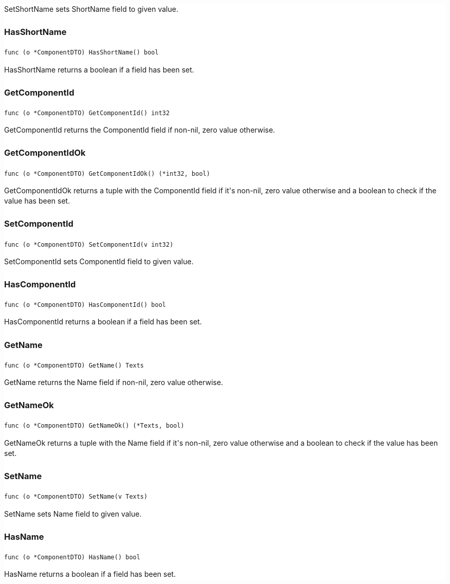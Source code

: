 SetShortName sets ShortName field to given value.

### HasShortName

`func (o *ComponentDTO) HasShortName() bool`

HasShortName returns a boolean if a field has been set.

### GetComponentId

`func (o *ComponentDTO) GetComponentId() int32`

GetComponentId returns the ComponentId field if non-nil, zero value otherwise.

### GetComponentIdOk

`func (o *ComponentDTO) GetComponentIdOk() (*int32, bool)`

GetComponentIdOk returns a tuple with the ComponentId field if it's non-nil, zero value otherwise
and a boolean to check if the value has been set.

### SetComponentId

`func (o *ComponentDTO) SetComponentId(v int32)`

SetComponentId sets ComponentId field to given value.

### HasComponentId

`func (o *ComponentDTO) HasComponentId() bool`

HasComponentId returns a boolean if a field has been set.

### GetName

`func (o *ComponentDTO) GetName() Texts`

GetName returns the Name field if non-nil, zero value otherwise.

### GetNameOk

`func (o *ComponentDTO) GetNameOk() (*Texts, bool)`

GetNameOk returns a tuple with the Name field if it's non-nil, zero value otherwise
and a boolean to check if the value has been set.

### SetName

`func (o *ComponentDTO) SetName(v Texts)`

SetName sets Name field to given value.

### HasName

`func (o *ComponentDTO) HasName() bool`

HasName returns a boolean if a field has been set.
